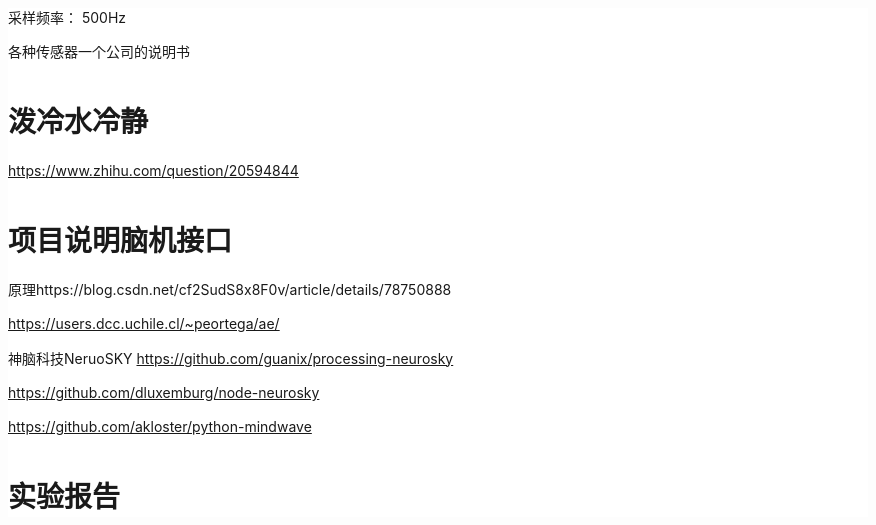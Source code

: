  采样频率：  500Hz


各种传感器一个公司的说明书



# 泼冷水冷静
https://www.zhihu.com/question/20594844


# 项目说明脑机接口
原理https://blog.csdn.net/cf2SudS8x8F0v/article/details/78750888

https://users.dcc.uchile.cl/~peortega/ae/

神脑科技NeruoSKY
https://github.com/guanix/processing-neurosky

https://github.com/dluxemburg/node-neurosky

https://github.com/akloster/python-mindwave





# 实验报告